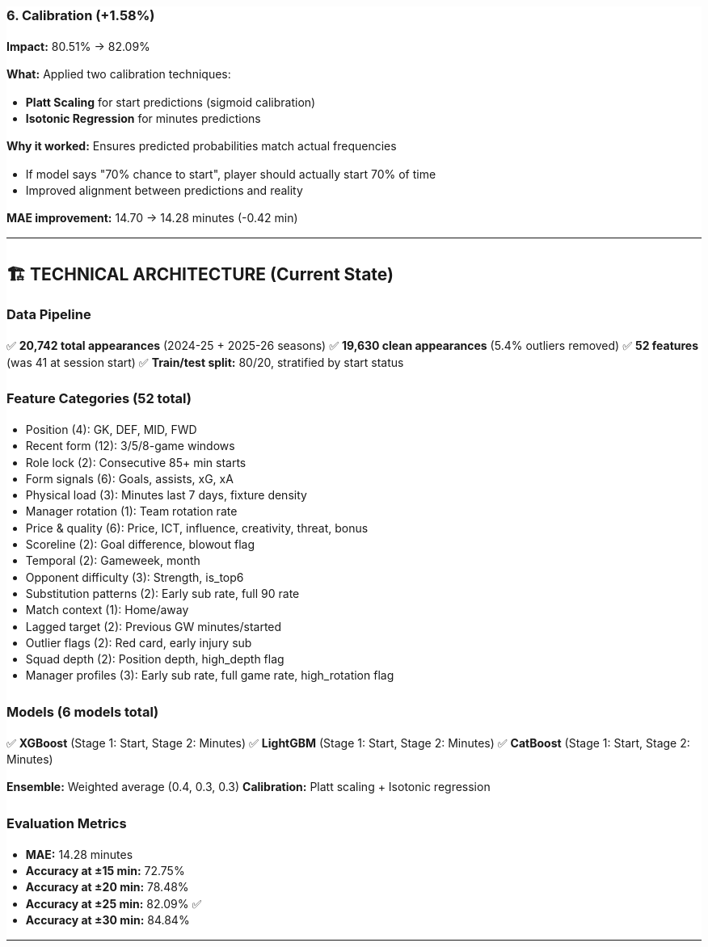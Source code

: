 ### 6. Calibration (+1.58%)
**Impact:** 80.51% → 82.09%

**What:** Applied two calibration techniques:
- **Platt Scaling** for start predictions (sigmoid calibration)
- **Isotonic Regression** for minutes predictions

**Why it worked:** Ensures predicted probabilities match actual frequencies
- If model says "70% chance to start", player should actually start 70% of time
- Improved alignment between predictions and reality

**MAE improvement:** 14.70 → 14.28 minutes (-0.42 min)

---

## 🏗️ TECHNICAL ARCHITECTURE (Current State)

### Data Pipeline
✅ **20,742 total appearances** (2024-25 + 2025-26 seasons)
✅ **19,630 clean appearances** (5.4% outliers removed)
✅ **52 features** (was 41 at session start)
✅ **Train/test split:** 80/20, stratified by start status

### Feature Categories (52 total)
- Position (4): GK, DEF, MID, FWD
- Recent form (12): 3/5/8-game windows
- Role lock (2): Consecutive 85+ min starts
- Form signals (6): Goals, assists, xG, xA
- Physical load (3): Minutes last 7 days, fixture density
- Manager rotation (1): Team rotation rate
- Price & quality (6): Price, ICT, influence, creativity, threat, bonus
- Scoreline (2): Goal difference, blowout flag
- Temporal (2): Gameweek, month
- Opponent difficulty (3): Strength, is_top6
- Substitution patterns (2): Early sub rate, full 90 rate
- Match context (1): Home/away
- Lagged target (2): Previous GW minutes/started
- Outlier flags (2): Red card, early injury sub
- Squad depth (2): Position depth, high_depth flag
- Manager profiles (3): Early sub rate, full game rate, high_rotation flag

### Models (6 models total)
✅ **XGBoost** (Stage 1: Start, Stage 2: Minutes)
✅ **LightGBM** (Stage 1: Start, Stage 2: Minutes)
✅ **CatBoost** (Stage 1: Start, Stage 2: Minutes)

**Ensemble:** Weighted average (0.4, 0.3, 0.3)
**Calibration:** Platt scaling + Isotonic regression

### Evaluation Metrics
- **MAE:** 14.28 minutes
- **Accuracy at ±15 min:** 72.75%
- **Accuracy at ±20 min:** 78.48%
- **Accuracy at ±25 min:** 82.09% ✅
- **Accuracy at ±30 min:** 84.84%

---